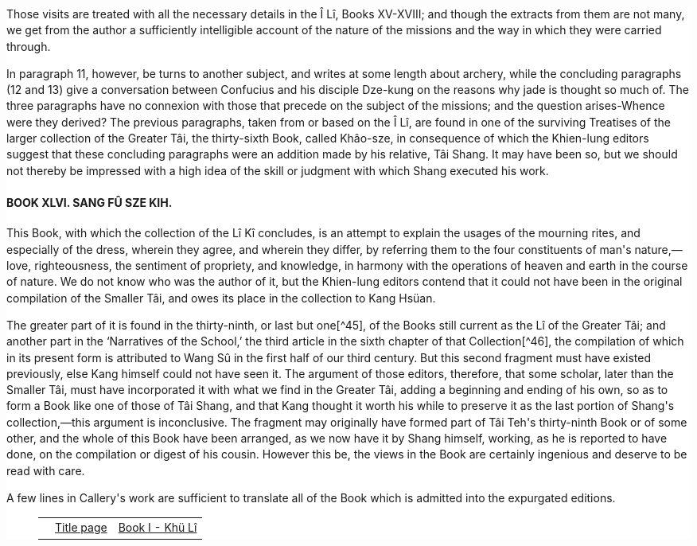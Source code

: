 Those visits are treated with all the necessary details in the Î Lî, Books XV-XVIII; and though the extracts from them are not many, we get from the author a sufficiently intelligible account of the nature of the missions and the way in which they were carried through.

In paragraph 11, however, be turns to another subject, and writes at some length about archery, while the concluding paragraphs (12 and 13) give a conversation between Confucius and his disciple Dze-kung on the reasons why jade is thought so much of. The three paragraphs have no connexion with those that precede on the subject of the missions; and the question arises-Whence were they derived? The previous paragraphs, taken from or based on the Î Lî, are found in one of the surviving Treatises of the larger collection of the Greater Tâi, the thirty-sixth Book, called Khâo-sze, in consequence of which the Khien-lung editors suggest that these concluding paragraphs were an addition made by his relative, Tâi Shang. It may have been so, but we should not thereby be impressed with a high idea of the skill or judgment with which Shang executed his work.

#### BOOK XLVI. SANG FÛ SZE KIH.

This Book, with which the collection of the Lî Kî concludes, is an attempt to explain the usages of the mourning rites, and especially of the dress, wherein they agree, and wherein they differ, by referring them to the four constituents of man's nature,—love, righteousness, the sentiment of propriety, and knowledge, in harmony with the operations of heaven and earth in the course of nature. We do not know who was the author of it, but the Khien-lung editors contend that it could not have been in the original compilation of the Smaller Tâi, and owes its place in the collection to Kang Hsüan.

The greater part of it is found in the thirty-ninth, or last but one[^45], of the Books still current as the Lî of the Greater Tâi; and another part in the ‘Narratives of the School,’ the third article in the sixth chapter of that Collection[^46], the compilation of which in its present form is attributed to Wang Sû in the first half of our third century. But this second fragment must have existed previously, else Kang himself could not have seen it. The argument of those editors, therefore, that some scholar, later than the Smaller Tâi, must have incorporated it with what we find in the Greater Tâi, adding a beginning and ending of his own, so as to form a Book like one of those of Tâi Shang, and that Kang thought it worth his while to preserve it as the last portion of Shang's collection,—this argument is inconclusive. The fragment may originally have formed part of Tâi Teh's thirty-ninth Book or of some other, and the whole of this Book have been arranged, as we now have it by Shang himself, working, as he is reported to have done, on the compilation or digest of his cousin. However this be, the views in the Book are certainly ingenious and deserve to be read with care.

A few lines in Callery's work are sufficient to translate all of the Book which is admitted into the expurgated editions.

<figure class="table chapter-navigator">
  <table>
    <tbody>
      <tr>
        <td>
        </td>
        <td>
        <a href="/en/book/Confucianism/The_Li_Ki_Part_I">
          <span class="mdi mdi-book-open-variant"></span><span class="pl-2">Title page</span>
        </a>
        </td>
        <td>
        <a href="/en/book/Confucianism/The_Li_Ki_Part_I/1">
          <span class="pr-2">Book I - Khü Lî</span><span class="mdi mdi-arrow-right-drop-circle"></span>
        </a>
        </td>
      </tr>
    </tbody>
  </table>
</figure>


[^1]: The {(###} for which Callery gives—Combinaison des Commentaires Ta Tsüen (le Grand Complet) et Chu (I'explication), d'apris le sens original du Mémorial des rites.' Kâu Kih \*(###) has the alias of Kâu Tan-lin (###).
[^2]: ### The author has the aliases for Hâo of Kho Tâ (###) Yün-wang and Tung Hui (###); the last, I suppose, from his having lived near the lake so called.
[^3]: Confucian Analects, Book VIII, 8 and 2.
[^4]: Works of Mencius, II, Part ii, 2. 5; III, Part ii, 3. 3.
[^5]: Works of Mencius, III, ii, 2. 2.
[^6]: See Wylie's Notes on Chinese Literature, p.4, and Mayers' Chinese Reader's Manual, p. 300.
[^7]: Sze-mâ Khien's Biographies, Book 61 (###), p. 5b. Other testimonies to the fact could be adduced.
[^8]: Mencius V, ii, 2. 2. See also the note of Liû Hsin, appended to his catalogue of Lî works, in the Imperial library of Han.
[^9]: Such was the ‘Stone-Conduit Gallery,’ which Mayers (Manual, p. 18,5) describes as a building erected by Hsiâo Ho at Khang-an for the reception of the records of the extinct Khin dynasty, about B.C. 200, adding that ‘in B.C. 51, the emperor Hsüan appointed a commission of scholars to assemble in this building, and complete the revision of the classical writings.’ But it had also been' intended from the first as a repository for those writings as they were recovered.
[^10]: See the General Mirror of History under that year.
[^11]: Mayers puts his birth ‘about B.C. 163,’ and his death ‘about 86.’
[^12]: See the account of king Hsien in the twenty-third chapter of the Biographies in the History of the first Han dynasty. Hsien was the king's posthumous title (###), denoting ‘The Profound and Intelligent.’
[^13]: The Catalogue of the Sui Dynasty's (A. D. 589-618) Imperial library says this was a scholar of the surname Lî (###). I have been unable to trace the authority for the statement farther back.
[^14]: This is related in the Catalogue of the Sui dynasty, It could not be in Khien's sixty-first chapter of Biographies, because the Kâu Kwan was not known, or, at least, not made public, in Khien's time. The Sui writers, no doubt, took it from some biography of the Han, which has escaped me.
[^15]: A complete translation of the Kâu Lî appeared at Paris in 1851, the work of Edward Biot, who had died himself before its publication, before his fiftieth year. According to a note in Callery's ‘Memorial des Rites’ (p. 191), the labour of its preparation hastened Biot's death. There are some errors in the version, but they are few. I have had occasion to refer to hundreds of passages in it, and always with an increasing admiration of the author's general resources and knowledge of Chinese. His early death was the greatest loss which the cause of sinology has sustained. His labours, chiefly on Chinese subjects, had been incessant from 1835. The perusal of them has often brought to my memory the words of Newton, ‘If Mr. Cotes had lived, we should have known something.’ Is there no sinologist who will now undertake a complete translation of the Î Lî?
[^16]: See the Details in the General Mirror of History, under B.C. 51.
[^17]: See the 58th Book of Biographies (###) in the History of the first Han, and the Catalogue of the Sui Library.
[^18]: Sinologists, without exception I believe, have called Shang a ‘nephew’ of Teh, overlooking the way in which the relationship between them is expressed in Chinese. Shang is always Teh's ###, and not simply###. Foreign students have overlooked the force of the phrase and, more fully, ###. Teh and Shang's father had the same grand-father, and were themselves the sons of brothers. They were therefore what we call first cousins, and Teh and Shang were second cousins. The point is unimportant, but it is well to be correct even in small matters. Not unimportant, however, is the error of Callery (Introduction, p. 6), who says, 'Le neveu, homme dépravé, beaucoup plus adonné aux plaigirs, qu'à 1'étude, retrancha encore davantage et fixa le nombre des chapitres à 46.' No such stigma rests on the character of Taî Shang, and I am sure translators have reason to be grateful to him for condensing, as he did, the result of his cousin's labours.
[^19]: ###.
[^20]: ###.
[^21]: E.g. ### (shan), ###, (kî), ### (khi).
[^22]: Mencius, II, i, 6; VI, i, 6. 7.
[^23]: Introduction, p. 16.
[^24]: The classifier of Kî in the title is ### (yen), the symbol of words; that of this this Kî (###) is ### (sze).
[^25]: Structure of Chinese Characters, p. 132.
[^26]: ###.
[^27]: From the eighth article in the Treaty with Great Britan, 1858.
[^28]: ###.
[^29]: See the 54th Book of the Biographies in the History of the Second Han Dynasty.
[^30]: In B.C. 164. See the Mirror of History on that year.
[^31]: ### A Tâoistic charlatan, honoured and followed for a few years by the emperor Wan; put to death in B.C. 163.
[^32]: ### A scholar of Khin; was a counsellor afterwards of the first and second emperors of Han.